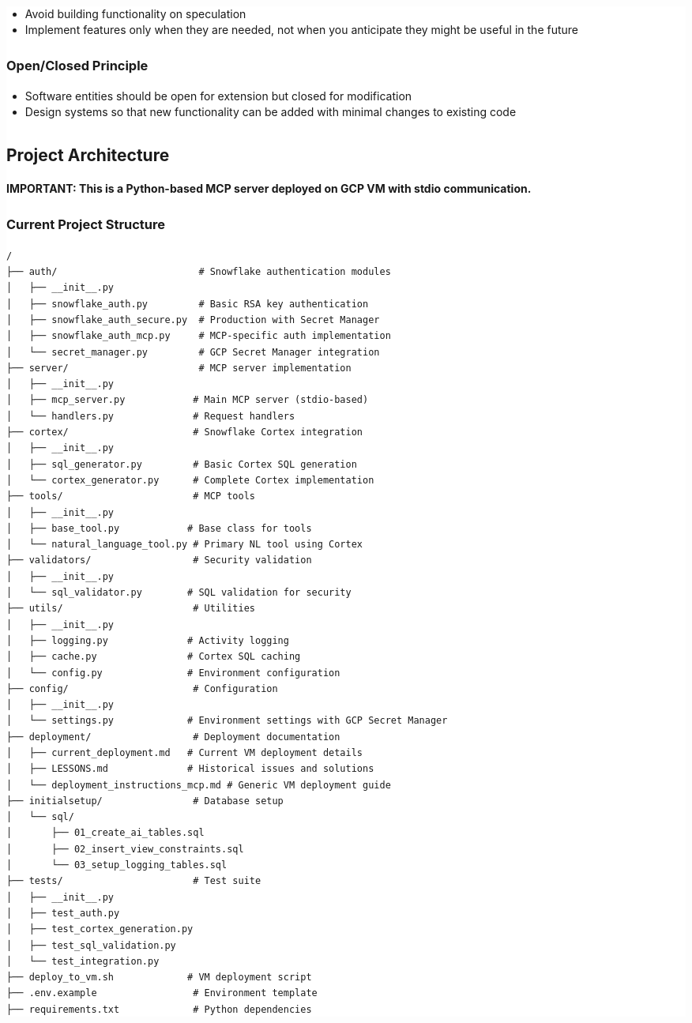 - Avoid building functionality on speculation
- Implement features only when they are needed, not when you anticipate they might be useful in the future

### Open/Closed Principle

- Software entities should be open for extension but closed for modification
- Design systems so that new functionality can be added with minimal changes to existing code

## Project Architecture

**IMPORTANT: This is a Python-based MCP server deployed on GCP VM with stdio communication.**

### Current Project Structure

```
/
├── auth/                         # Snowflake authentication modules
│   ├── __init__.py
│   ├── snowflake_auth.py         # Basic RSA key authentication
│   ├── snowflake_auth_secure.py  # Production with Secret Manager
│   ├── snowflake_auth_mcp.py     # MCP-specific auth implementation
│   └── secret_manager.py         # GCP Secret Manager integration
├── server/                       # MCP server implementation
│   ├── __init__.py
│   ├── mcp_server.py            # Main MCP server (stdio-based)
│   └── handlers.py              # Request handlers
├── cortex/                      # Snowflake Cortex integration
│   ├── __init__.py
│   ├── sql_generator.py         # Basic Cortex SQL generation
│   └── cortex_generator.py      # Complete Cortex implementation
├── tools/                       # MCP tools
│   ├── __init__.py
│   ├── base_tool.py            # Base class for tools
│   └── natural_language_tool.py # Primary NL tool using Cortex
├── validators/                  # Security validation
│   ├── __init__.py
│   └── sql_validator.py        # SQL validation for security
├── utils/                       # Utilities
│   ├── __init__.py
│   ├── logging.py              # Activity logging
│   ├── cache.py                # Cortex SQL caching
│   └── config.py               # Environment configuration
├── config/                      # Configuration
│   ├── __init__.py
│   └── settings.py             # Environment settings with GCP Secret Manager
├── deployment/                  # Deployment documentation
│   ├── current_deployment.md   # Current VM deployment details
│   ├── LESSONS.md              # Historical issues and solutions
│   └── deployment_instructions_mcp.md # Generic VM deployment guide
├── initialsetup/                # Database setup
│   └── sql/
│       ├── 01_create_ai_tables.sql
│       ├── 02_insert_view_constraints.sql
│       └── 03_setup_logging_tables.sql
├── tests/                       # Test suite
│   ├── __init__.py
│   ├── test_auth.py
│   ├── test_cortex_generation.py
│   ├── test_sql_validation.py
│   └── test_integration.py
├── deploy_to_vm.sh             # VM deployment script
├── .env.example                 # Environment template
├── requirements.txt             # Python dependencies
```